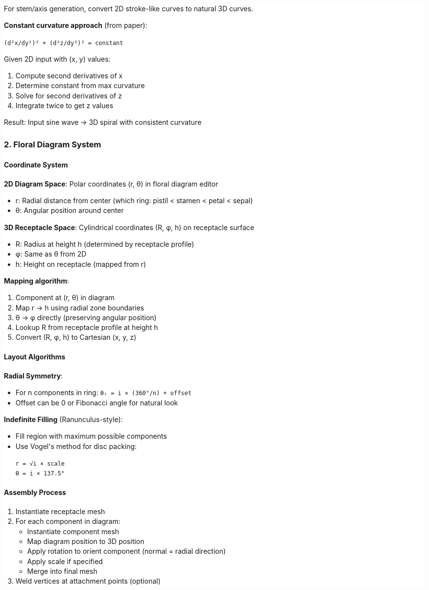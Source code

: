 For stem/axis generation, convert 2D stroke-like curves to natural 3D curves.

**Constant curvature approach** (from paper):
```
(d²x/dy²)² + (d²z/dy²)² = constant
```

Given 2D input with (x, y) values:
1. Compute second derivatives of x
2. Determine constant from max curvature
3. Solve for second derivatives of z
4. Integrate twice to get z values

Result: Input sine wave → 3D spiral with consistent curvature

### 2. Floral Diagram System

#### Coordinate System

**2D Diagram Space**: Polar coordinates (r, θ) in floral diagram editor
- r: Radial distance from center (which ring: pistil < stamen < petal < sepal)
- θ: Angular position around center

**3D Receptacle Space**: Cylindrical coordinates (R, φ, h) on receptacle surface
- R: Radius at height h (determined by receptacle profile)
- φ: Same as θ from 2D
- h: Height on receptacle (mapped from r)

**Mapping algorithm**:
1. Component at (r, θ) in diagram
2. Map r → h using radial zone boundaries
3. θ → φ directly (preserving angular position)
4. Lookup R from receptacle profile at height h
5. Convert (R, φ, h) to Cartesian (x, y, z)

#### Layout Algorithms

**Radial Symmetry**:
- For n components in ring: `θᵢ = i × (360°/n) + offset`
- Offset can be 0 or Fibonacci angle for natural look

**Indefinite Filling** (Ranunculus-style):
- Fill region with maximum possible components
- Use Vogel's method for disc packing:
  ```
  r = √i × scale
  θ = i × 137.5°
  ```

#### Assembly Process

1. Instantiate receptacle mesh
2. For each component in diagram:
   - Instantiate component mesh
   - Map diagram position to 3D position
   - Apply rotation to orient component (normal = radial direction)
   - Apply scale if specified
   - Merge into final mesh
3. Weld vertices at attachment points (optional)
